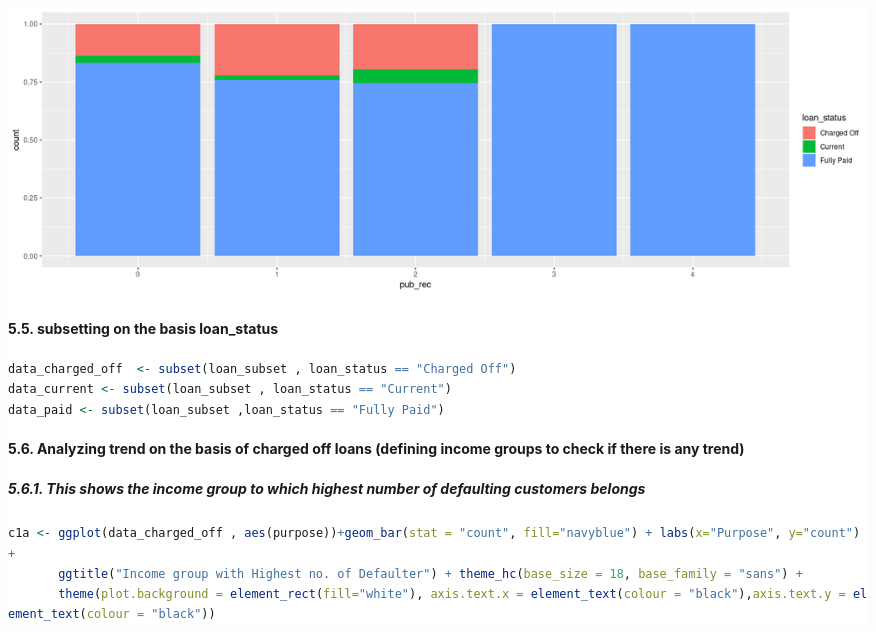 ![](Loan_Defaulter_files/figure-gfm/unnamed-chunk-48-1.png)

#### **5.5. subsetting on the basis loan\_status**

``` r
data_charged_off  <- subset(loan_subset , loan_status == "Charged Off")
data_current <- subset(loan_subset , loan_status == "Current")
data_paid <- subset(loan_subset ,loan_status == "Fully Paid")
```

#### **5.6. Analyzing trend on the basis of charged off loans (defining income groups to check if there is any trend)**

##### **5.6.1. This shows the income group to which highest number of defaulting customers belongs**

``` r
c1a <- ggplot(data_charged_off , aes(purpose))+geom_bar(stat = "count", fill="navyblue") + labs(x="Purpose", y="count") + 
       ggtitle("Income group with Highest no. of Defaulter") + theme_hc(base_size = 18, base_family = "sans") + 
       theme(plot.background = element_rect(fill="white"), axis.text.x = element_text(colour = "black"),axis.text.y = element_text(colour = "black"))
```
